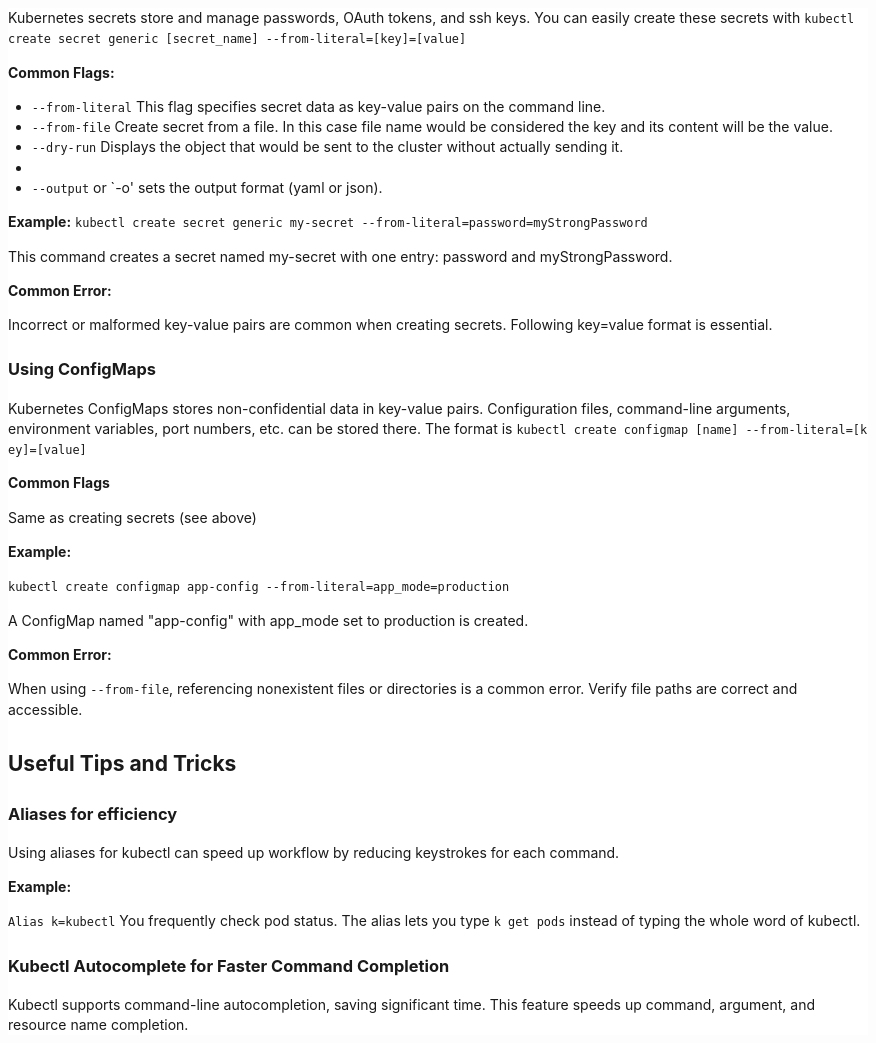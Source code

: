 Kubernetes secrets store and manage passwords, OAuth tokens, and ssh keys. You can easily create these secrets with `kubectl create secret generic [secret_name] --from-literal=[key]=[value]`

**Common Flags:**

- `--from-literal` This flag specifies secret data as key-value pairs on the command line.
- `--from-file` Create secret from a file. In this case file name would be considered the key and its content will be the value.
- `--dry-run` Displays the object that would be sent to the cluster without actually sending it.
-
- `--output` or `-o' sets the output format (yaml or json).

**Example:**
`kubectl create secret generic my-secret --from-literal=password=myStrongPassword`

This command creates a secret named my-secret with one entry: password and myStrongPassword.

**Common Error:**

Incorrect or malformed key-value pairs are common when creating secrets. Following key=value format is essential.

### Using ConfigMaps

Kubernetes ConfigMaps stores non-confidential data in key-value pairs. Configuration files, command-line arguments, environment variables, port numbers, etc. can be stored there. The format is `kubectl create configmap [name] --from-literal=[key]=[value]`

**Common Flags**

Same as creating secrets (see above)

**Example:**

`kubectl create configmap app-config --from-literal=app_mode=production`

A ConfigMap named "app-config" with app_mode set to production is created.

**Common Error:**

When using `--from-file`, referencing nonexistent files or directories is a common error. Verify file paths are correct and accessible.

## **Useful Tips and Tricks**

### Aliases for efficiency

Using aliases for kubectl can speed up workflow by reducing keystrokes for each command.

**Example:**

`Alias k=kubectl`
You frequently check pod status. The alias lets you type `k get pods` instead of typing the whole word of kubectl.

### Kubectl Autocomplete for Faster Command Completion

Kubectl supports command-line autocompletion, saving significant time. This feature speeds up command, argument, and resource name completion.
